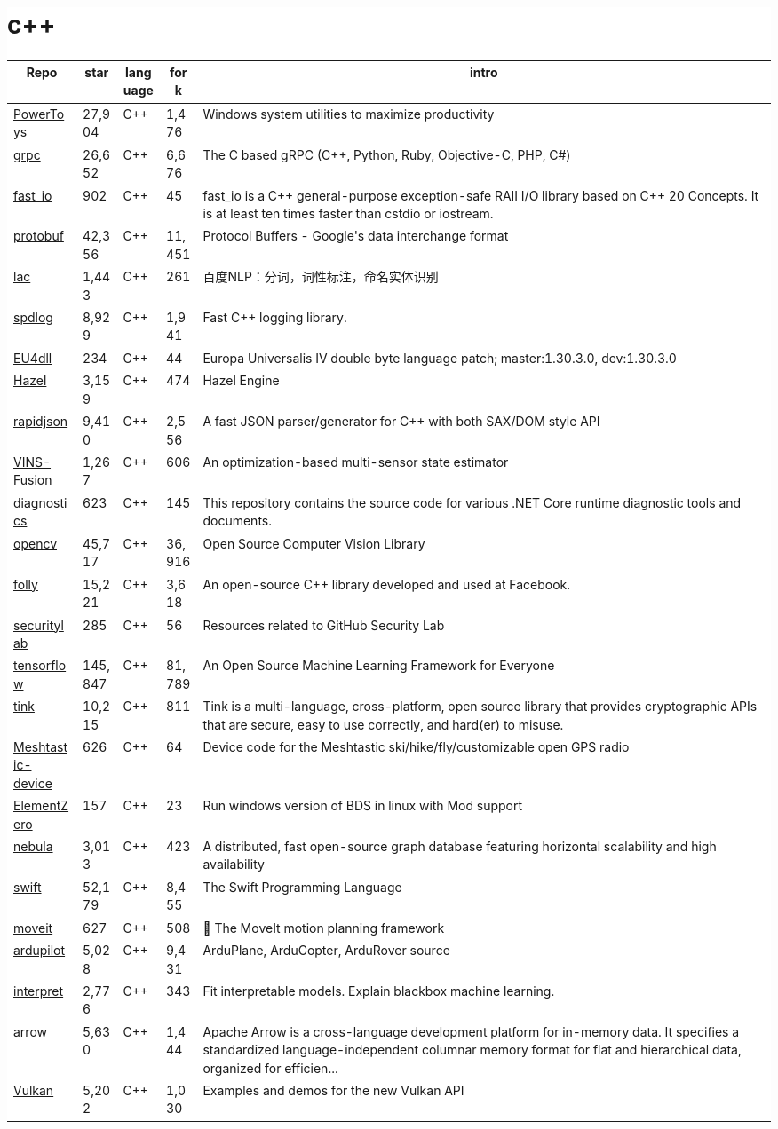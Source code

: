 
# c++

Repo|star|language|fork|intro
-|-|-|-|-
[PowerToys](https://github.com/microsoft/PowerToys)|27,904|C++|1,476|Windows system utilities to maximize productivity
[grpc](https://github.com/grpc/grpc)|26,652|C++|6,676|The C based gRPC (C++, Python, Ruby, Objective-C, PHP, C#)
[fast_io](https://github.com/expnkx/fast_io)|902|C++|45|fast_io is a C++ general-purpose exception-safe RAII I/O library based on C++ 20 Concepts. It is at least ten times faster than cstdio or iostream.
[protobuf](https://github.com/protocolbuffers/protobuf)|42,356|C++|11,451|Protocol Buffers - Google's data interchange format
[lac](https://github.com/baidu/lac)|1,443|C++|261|百度NLP：分词，词性标注，命名实体识别
[spdlog](https://github.com/gabime/spdlog)|8,929|C++|1,941|Fast C++ logging library.
[EU4dll](https://github.com/matanki-saito/EU4dll)|234|C++|44|Europa Universalis IV double byte language patch; master:1.30.3.0, dev:1.30.3.0
[Hazel](https://github.com/TheCherno/Hazel)|3,159|C++|474|Hazel Engine
[rapidjson](https://github.com/Tencent/rapidjson)|9,410|C++|2,556|A fast JSON parser/generator for C++ with both SAX/DOM style API
[VINS-Fusion](https://github.com/HKUST-Aerial-Robotics/VINS-Fusion)|1,267|C++|606|An optimization-based multi-sensor state estimator
[diagnostics](https://github.com/dotnet/diagnostics)|623|C++|145|This repository contains the source code for various .NET Core runtime diagnostic tools and documents.
[opencv](https://github.com/opencv/opencv)|45,717|C++|36,916|Open Source Computer Vision Library
[folly](https://github.com/facebook/folly)|15,221|C++|3,618|An open-source C++ library developed and used at Facebook.
[securitylab](https://github.com/github/securitylab)|285|C++|56|Resources related to GitHub Security Lab
[tensorflow](https://github.com/tensorflow/tensorflow)|145,847|C++|81,789|An Open Source Machine Learning Framework for Everyone
[tink](https://github.com/google/tink)|10,215|C++|811|Tink is a multi-language, cross-platform, open source library that provides cryptographic APIs that are secure, easy to use correctly, and hard(er) to misuse.
[Meshtastic-device](https://github.com/meshtastic/Meshtastic-device)|626|C++|64|Device code for the Meshtastic ski/hike/fly/customizable open GPS radio
[ElementZero](https://github.com/Element-0/ElementZero)|157|C++|23|Run windows version of BDS in linux with Mod support
[nebula](https://github.com/vesoft-inc/nebula)|3,013|C++|423|A distributed, fast open-source graph database featuring horizontal scalability and high availability
[swift](https://github.com/apple/swift)|52,179|C++|8,455|The Swift Programming Language
[moveit](https://github.com/ros-planning/moveit)|627|C++|508|🤖 The MoveIt motion planning framework
[ardupilot](https://github.com/ArduPilot/ardupilot)|5,028|C++|9,431|ArduPlane, ArduCopter, ArduRover source
[interpret](https://github.com/interpretml/interpret)|2,776|C++|343|Fit interpretable models. Explain blackbox machine learning.
[arrow](https://github.com/apache/arrow)|5,630|C++|1,444|Apache Arrow is a cross-language development platform for in-memory data. It specifies a standardized language-independent columnar memory format for flat and hierarchical data, organized for efficien...
[Vulkan](https://github.com/SaschaWillems/Vulkan)|5,202|C++|1,030|Examples and demos for the new Vulkan API
